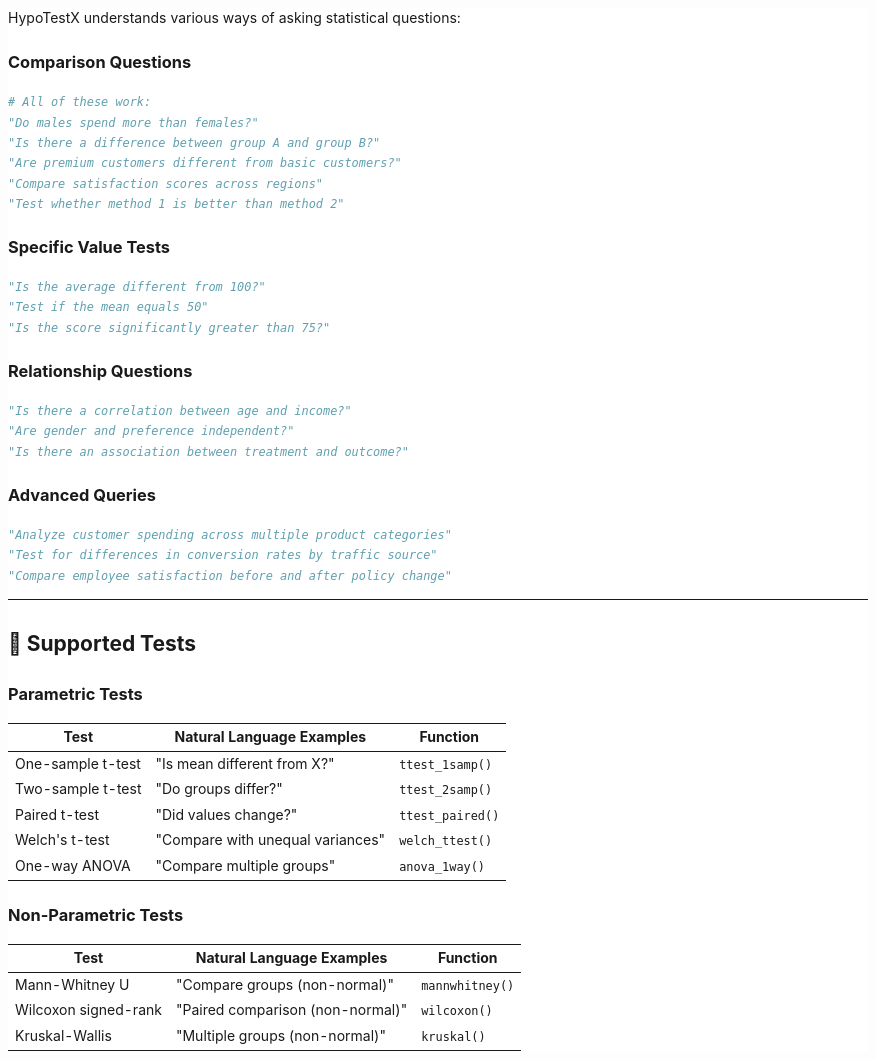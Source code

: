 HypoTestX understands various ways of asking statistical questions:

### Comparison Questions
```python
# All of these work:
"Do males spend more than females?"
"Is there a difference between group A and group B?"
"Are premium customers different from basic customers?"
"Compare satisfaction scores across regions"
"Test whether method 1 is better than method 2"
```

### Specific Value Tests
```python
"Is the average different from 100?"
"Test if the mean equals 50"
"Is the score significantly greater than 75?"
```

### Relationship Questions
```python
"Is there a correlation between age and income?"
"Are gender and preference independent?"
"Is there an association between treatment and outcome?"
```

### Advanced Queries
```python
"Analyze customer spending across multiple product categories"
"Test for differences in conversion rates by traffic source"
"Compare employee satisfaction before and after policy change"
```

---

## 🎯 Supported Tests

### Parametric Tests
| Test | Natural Language Examples | Function |
|------|-------------------------|----------|
| One-sample t-test | "Is mean different from X?" | `ttest_1samp()` |
| Two-sample t-test | "Do groups differ?" | `ttest_2samp()` |
| Paired t-test | "Did values change?" | `ttest_paired()` |
| Welch's t-test | "Compare with unequal variances" | `welch_ttest()` |
| One-way ANOVA | "Compare multiple groups" | `anova_1way()` |

### Non-Parametric Tests
| Test | Natural Language Examples | Function |
|------|-------------------------|----------|
| Mann-Whitney U | "Compare groups (non-normal)" | `mannwhitney()` |
| Wilcoxon signed-rank | "Paired comparison (non-normal)" | `wilcoxon()` |
| Kruskal-Wallis | "Multiple groups (non-normal)" | `kruskal()` |
